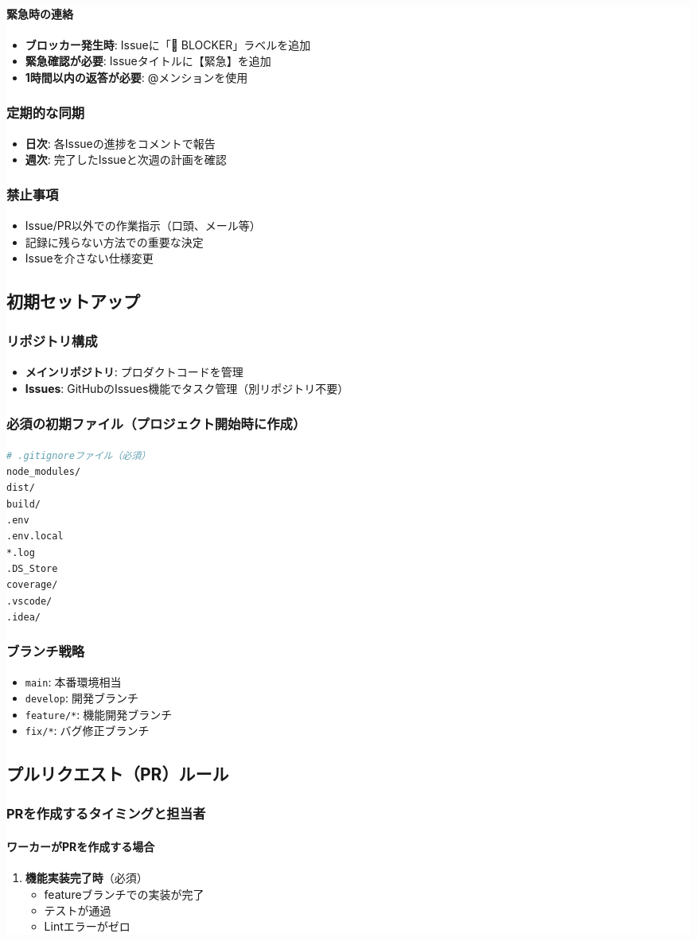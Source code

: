 #### 緊急時の連絡
- **ブロッカー発生時**: Issueに「🚨 BLOCKER」ラベルを追加
- **緊急確認が必要**: Issueタイトルに【緊急】を追加
- **1時間以内の返答が必要**: @メンションを使用

### 定期的な同期
- **日次**: 各Issueの進捗をコメントで報告
- **週次**: 完了したIssueと次週の計画を確認

### 禁止事項
- Issue/PR以外での作業指示（口頭、メール等）
- 記録に残らない方法での重要な決定
- Issueを介さない仕様変更

## 初期セットアップ

### リポジトリ構成
- **メインリポジトリ**: プロダクトコードを管理
- **Issues**: GitHubのIssues機能でタスク管理（別リポジトリ不要）

### 必須の初期ファイル（プロジェクト開始時に作成）
```bash
# .gitignoreファイル（必須）
node_modules/
dist/
build/
.env
.env.local
*.log
.DS_Store
coverage/
.vscode/
.idea/
```

### ブランチ戦略
- `main`: 本番環境相当
- `develop`: 開発ブランチ
- `feature/*`: 機能開発ブランチ
- `fix/*`: バグ修正ブランチ

## プルリクエスト（PR）ルール

### PRを作成するタイミングと担当者

#### ワーカーがPRを作成する場合
1. **機能実装完了時**（必須）
   - featureブランチでの実装が完了
   - テストが通過
   - Lintエラーがゼロ
